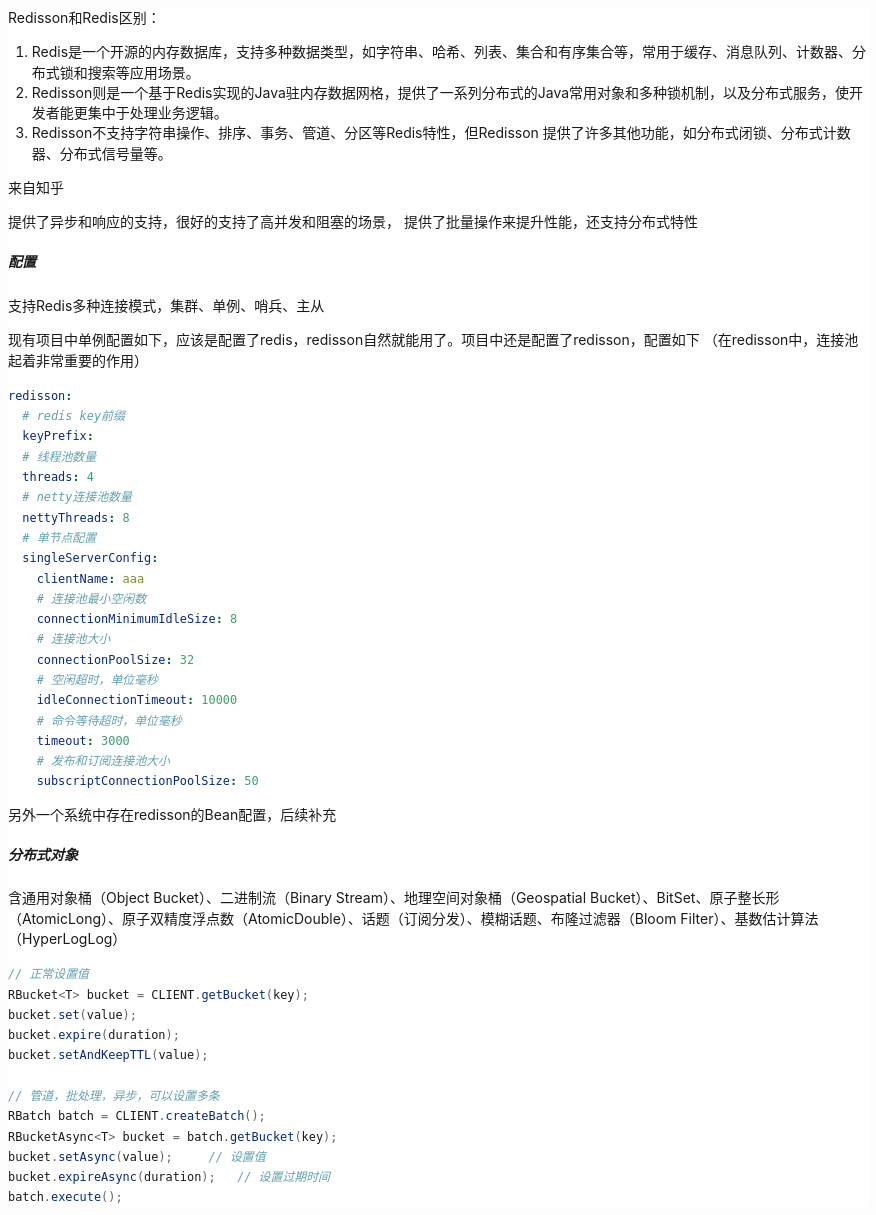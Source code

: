 Redisson和Redis区别：

1. Redis是一个开源的内存数据库，支持多种数据类型，如字符串、哈希、列表、集合和有序集合等，常用于缓存、消息队列、计数器、分布式锁和搜索等应用场景。
2. Redisson则是一个基于Redis实现的Java驻内存数据网格，提供了一系列分布式的Java常用对象和多种锁机制，以及分布式服务，使开发者能更集中于处理业务逻辑。
3. Redisson不支持字符串操作、排序、事务、管道、分区等Redis特性，但Redisson 提供了许多其他功能，如分布式闭锁、分布式计数器、分布式信号量等。



来自知乎

提供了异步和响应的支持，很好的支持了高并发和阻塞的场景， 提供了批量操作来提升性能，还支持分布式特性 

##### 配置

支持Redis多种连接模式，集群、单例、哨兵、主从

现有项目中单例配置如下，应该是配置了redis，redisson自然就能用了。项目中还是配置了redisson，配置如下 （在redisson中，连接池起着非常重要的作用）

```yml
redisson:
  # redis key前缀
  keyPrefix:
  # 线程池数量
  threads: 4
  # netty连接池数量
  nettyThreads: 8
  # 单节点配置
  singleServerConfig:
    clientName: aaa
    # 连接池最小空闲数
    connectionMinimumIdleSize: 8
    # 连接池大小
    connectionPoolSize: 32
    # 空闲超时，单位毫秒
    idleConnectionTimeout: 10000
    # 命令等待超时，单位毫秒
    timeout: 3000
    # 发布和订阅连接池大小
    subscriptConnectionPoolSize: 50
```

另外一个系统中存在redisson的Bean配置，后续补充

##### 分布式对象

含通用对象桶（Object Bucket）、二进制流（Binary Stream）、地理空间对象桶（Geospatial Bucket）、BitSet、原子整长形（AtomicLong）、原子双精度浮点数（AtomicDouble）、话题（订阅分发）、模糊话题、布隆过滤器（Bloom Filter）、基数估计算法（HyperLogLog）


```java
// 正常设置值
RBucket<T> bucket = CLIENT.getBucket(key);
bucket.set(value);
bucket.expire(duration);
bucket.setAndKeepTTL(value);

// 管道，批处理，异步，可以设置多条
RBatch batch = CLIENT.createBatch();
RBucketAsync<T> bucket = batch.getBucket(key);
bucket.setAsync(value);		// 设置值
bucket.expireAsync(duration);	// 设置过期时间
batch.execute();
```
